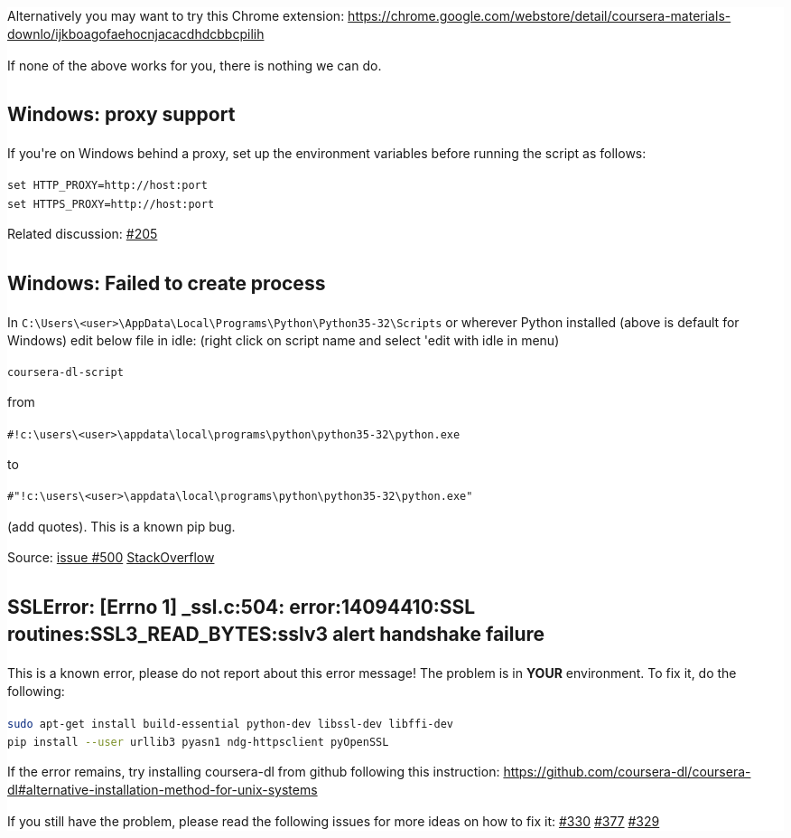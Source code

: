 Alternatively you may want to try this Chrome extension: https://chrome.google.com/webstore/detail/coursera-materials-downlo/ijkboagofaehocnjacacdhdcbbcpilih

If none of the above works for you, there is nothing we can do.

## Windows: proxy support

If you're on Windows behind a proxy, set up the environment variables
before running the script as follows:

```
set HTTP_PROXY=http://host:port
set HTTPS_PROXY=http://host:port
```

Related discussion: [#205](https://github.com/coursera-dl/coursera-dl/issues/205)

## Windows: Failed to create process

In `C:\Users\<user>\AppData\Local\Programs\Python\Python35-32\Scripts`
or wherever Python installed (above is default for Windows)
edit below file in idle: (right click on script name and select 'edit with idle in menu)

```
coursera-dl-script
```

from

```
#!c:\users\<user>\appdata\local\programs\python\python35-32\python.exe
```

to

```
#"!c:\users\<user>\appdata\local\programs\python\python35-32\python.exe"
```

(add quotes). This is a known pip bug.

Source: [issue #500][issue500] [StackOverflow][pipinstallerbug]

## SSLError: [Errno 1] _ssl.c:504: error:14094410:SSL routines:SSL3_READ_BYTES:sslv3 alert handshake failure

This is a known error, please do not report about this error message! The problem is in **YOUR** environment. To fix it, do the following:

``` bash
sudo apt-get install build-essential python-dev libssl-dev libffi-dev
pip install --user urllib3 pyasn1 ndg-httpsclient pyOpenSSL
```
If the error remains, try installing coursera-dl from github following this instruction:
https://github.com/coursera-dl/coursera-dl#alternative-installation-method-for-unix-systems

If you still have the problem, please read the following issues for more ideas on how to fix it:
[#330](https://github.com/coursera-dl/coursera-dl/issues/330)
[#377](https://github.com/coursera-dl/coursera-dl/issues/377)
[#329](https://github.com/coursera-dl/coursera-dl/issues/329)


[issue]: https://github.com/coursera-dl/coursera-dl/issues
[1]: https://www.coursera.org
[2]: https://sourceforge.net/projects/gnuwin32/files/wget/1.11.4-1/wget-1.11.4-1-setup.exe
[3]: http://rg3.github.io/youtube-dl
[4]: https://f-droid.org/repository/browse/?fdid=org.videolan.vlc
[5]: https://www.crummy.com/software/BeautifulSoup
[6]: https://pypi.python.org/pypi/argparse
[7]: https://pypi.python.org/pypi/setuptools
[8]: http://stackoverflow.com/a/6031266/962311
[9]: https://chrome.google.com/webstore/detail/cookietxt-export/lopabhfecdfhgogdbojmaicoicjekelh
[10]: https://addons.mozilla.org/en-US/firefox/addon/export-cookies/
[11]: https://github.com/coursera-dl/coursera-dl/issues
[12]: https://twitter.com/jplehmann
[13]: http://techcrunch.com/2013/02/20/coursera-adds-29-schools-90-courses-and-4-new-languages-to-its-online-learning-platform/
[14]: http://www.tunapanda.org
[15]: https://github.com/html5lib/html5lib-python
[16]: http://docs.python-requests.org/en/latest/
[17]: https://pip.pypa.io/en/latest/
[18]: http://ww45.python-distribute.org/pip_distribute.png
[19]: https://pypi.python.org/pypi/six/
[20]: https://www.coursera.org/about/terms
[21]: https://twitter.com/rtdbrito
[22]: https://pypi.python.org/
[23]: https://pypi.python.org/pypi/coursera-dl
[issue213]: https://github.com/coursera-dl/coursera-dl/issues/213
[issue500]: https://github.com/coursera-dl/coursera-dl/issues/500
[pipinstallerbug]: http://stackoverflow.com/questions/31808180/installing-pyinstaller-via-pip-leads-to-failed-to-create-process